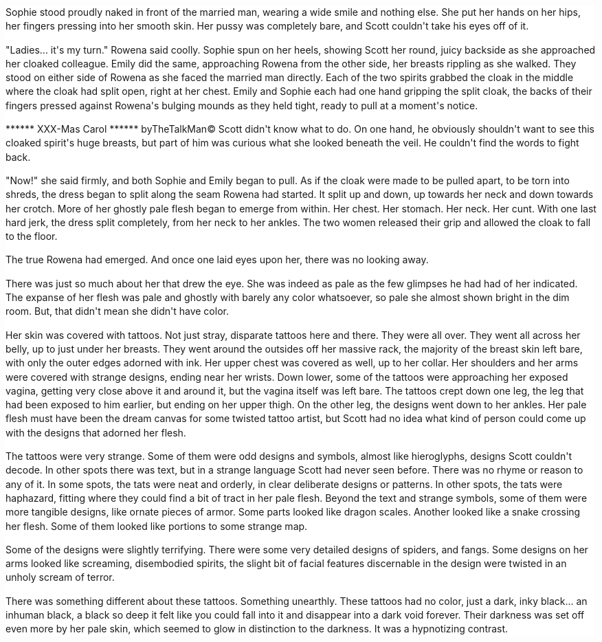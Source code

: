  Sophie stood proudly naked in front of the married man, wearing a wide smile and nothing else. She put her hands on her hips, her fingers pressing into her smooth skin. Her pussy was completely bare, and Scott couldn't take his eyes off of it. 

 "Ladies... it's my turn." Rowena said coolly. Sophie spun on her heels, showing Scott her round, juicy backside as she approached her cloaked colleague. Emily did the same, approaching Rowena from the other side, her breasts rippling as she walked. They stood on either side of Rowena as she faced the married man directly. Each of the two spirits grabbed the cloak in the middle where the cloak had split open, right at her chest. Emily and Sophie each had one hand gripping the split cloak, the backs of their fingers pressed against Rowena's bulging mounds as they held tight, ready to pull at a moment's notice.  

 

 ****** XXX-Mas Carol ****** byTheTalkMan© Scott didn't know what to do. On one hand, he obviously shouldn't want to see this cloaked spirit's huge breasts, but part of him was curious what she looked beneath the veil. He couldn't find the words to fight back. 

 "Now!" she said firmly, and both Sophie and Emily began to pull. As if the cloak were made to be pulled apart, to be torn into shreds, the dress began to split along the seam Rowena had started. It split up and down, up towards her neck and down towards her crotch. More of her ghostly pale flesh began to emerge from within. Her chest. Her stomach. Her neck. Her cunt. With one last hard jerk, the dress split completely, from her neck to her ankles. The two women released their grip and allowed the cloak to fall to the floor. 

 The true Rowena had emerged. And once one laid eyes upon her, there was no looking away. 

 There was just so much about her that drew the eye. She was indeed as pale as the few glimpses he had had of her indicated. The expanse of her flesh was pale and ghostly with barely any color whatsoever, so pale she almost shown bright in the dim room. But, that didn't mean she didn't have color. 

 Her skin was covered with tattoos. Not just stray, disparate tattoos here and there. They were all over. They went all across her belly, up to just under her breasts. They went around the outsides off her massive rack, the majority of the breast skin left bare, with only the outer edges adorned with ink. Her upper chest was covered as well, up to her collar. Her shoulders and her arms were covered with strange designs, ending near her wrists. Down lower, some of the tattoos were approaching her exposed vagina, getting very close above it and around it, but the vagina itself was left bare. The tattoos crept down one leg, the leg that had been exposed to him earlier, but ending on her upper thigh. On the other leg, the designs went down to her ankles. Her pale flesh must have been the dream canvas for some twisted tattoo artist, but Scott had no idea what kind of person could come up with the designs that adorned her flesh. 

 The tattoos were very strange. Some of them were odd designs and symbols, almost like hieroglyphs, designs Scott couldn't decode. In other spots there was text, but in a strange language Scott had never seen before. There was no rhyme or reason to any of it. In some spots, the tats were neat and orderly, in clear deliberate designs or patterns. In other spots, the tats were haphazard, fitting where they could find a bit of tract in her pale flesh. Beyond the text and strange symbols, some of them were more tangible designs, like ornate pieces of armor. Some parts looked like dragon scales. Another looked like a snake crossing her flesh. Some of them looked like portions to some strange map. 

 Some of the designs were slightly terrifying. There were some very detailed designs of spiders, and fangs. Some designs on her arms looked like screaming, disembodied spirits, the slight bit of facial features discernable in the design were twisted in an unholy scream of terror. 

 There was something different about these tattoos. Something unearthly. These tattoos had no color, just a dark, inky black... an inhuman black, a black so deep it felt like you could fall into it and disappear into a dark void forever. Their darkness was set off even more by her pale skin, which seemed to glow in distinction to the darkness. It was a hypnotizing contrast. 
